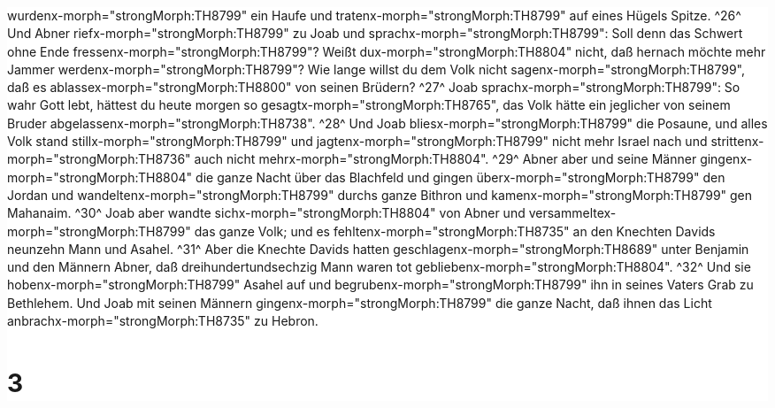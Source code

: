 wurdenx-morph="strongMorph:TH8799" ein Haufe und tratenx-morph="strongMorph:TH8799" auf eines Hügels Spitze. ^26^ Und Abner riefx-morph="strongMorph:TH8799" zu Joab und sprachx-morph="strongMorph:TH8799": Soll denn das Schwert ohne Ende fressenx-morph="strongMorph:TH8799"? Weißt dux-morph="strongMorph:TH8804" nicht, daß hernach möchte mehr Jammer werdenx-morph="strongMorph:TH8799"? Wie lange willst du dem Volk nicht sagenx-morph="strongMorph:TH8799", daß es ablassex-morph="strongMorph:TH8800" von seinen Brüdern? ^27^ Joab sprachx-morph="strongMorph:TH8799": So wahr Gott lebt, hättest du heute morgen so gesagtx-morph="strongMorph:TH8765", das Volk hätte ein jeglicher von seinem Bruder abgelassenx-morph="strongMorph:TH8738". ^28^ Und Joab bliesx-morph="strongMorph:TH8799" die Posaune, und alles Volk stand stillx-morph="strongMorph:TH8799" und jagtenx-morph="strongMorph:TH8799" nicht mehr Israel nach und strittenx-morph="strongMorph:TH8736" auch nicht mehrx-morph="strongMorph:TH8804". ^29^ Abner aber und seine Männer gingenx-morph="strongMorph:TH8804" die ganze Nacht über das Blachfeld und gingen überx-morph="strongMorph:TH8799" den Jordan und wandeltenx-morph="strongMorph:TH8799" durchs ganze Bithron und kamenx-morph="strongMorph:TH8799" gen Mahanaim. ^30^ Joab aber wandte sichx-morph="strongMorph:TH8804" von Abner und versammeltex-morph="strongMorph:TH8799" das ganze Volk; und es fehltenx-morph="strongMorph:TH8735" an den Knechten Davids neunzehn Mann und Asahel. ^31^ Aber die Knechte Davids hatten geschlagenx-morph="strongMorph:TH8689" unter Benjamin und den Männern Abner, daß dreihundertundsechzig Mann waren tot gebliebenx-morph="strongMorph:TH8804". ^32^ Und sie hobenx-morph="strongMorph:TH8799" Asahel auf und begrubenx-morph="strongMorph:TH8799" ihn in seines Vaters Grab zu Bethlehem. Und Joab mit seinen Männern gingenx-morph="strongMorph:TH8799" die ganze Nacht, daß ihnen das Licht anbrachx-morph="strongMorph:TH8735" zu Hebron. 

# 3 